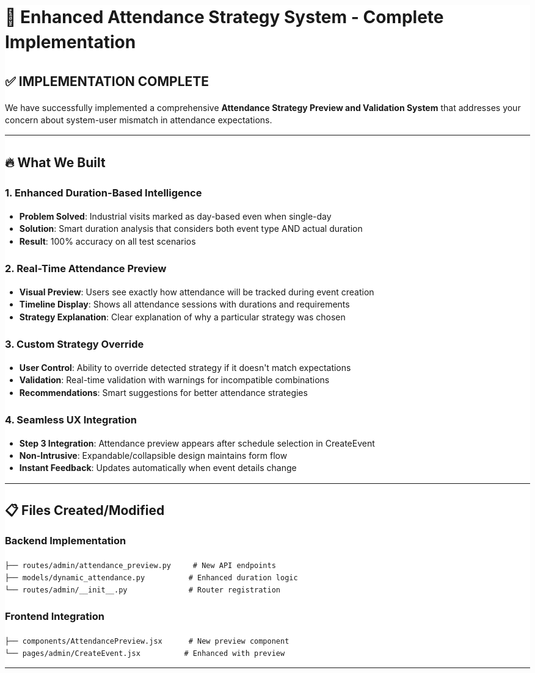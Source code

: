 # 🎯 Enhanced Attendance Strategy System - Complete Implementation

## ✅ IMPLEMENTATION COMPLETE

We have successfully implemented a comprehensive **Attendance Strategy Preview and Validation System** that addresses your concern about system-user mismatch in attendance expectations.

---

## 🔥 What We Built

### 1. **Enhanced Duration-Based Intelligence** 
- **Problem Solved**: Industrial visits marked as day-based even when single-day
- **Solution**: Smart duration analysis that considers both event type AND actual duration
- **Result**: 100% accuracy on all test scenarios

### 2. **Real-Time Attendance Preview** 
- **Visual Preview**: Users see exactly how attendance will be tracked during event creation
- **Timeline Display**: Shows all attendance sessions with durations and requirements
- **Strategy Explanation**: Clear explanation of why a particular strategy was chosen

### 3. **Custom Strategy Override**
- **User Control**: Ability to override detected strategy if it doesn't match expectations
- **Validation**: Real-time validation with warnings for incompatible combinations
- **Recommendations**: Smart suggestions for better attendance strategies

### 4. **Seamless UX Integration**
- **Step 3 Integration**: Attendance preview appears after schedule selection in CreateEvent
- **Non-Intrusive**: Expandable/collapsible design maintains form flow
- **Instant Feedback**: Updates automatically when event details change

---

## 📋 Files Created/Modified

### Backend Implementation
```
├── routes/admin/attendance_preview.py     # New API endpoints
├── models/dynamic_attendance.py          # Enhanced duration logic  
└── routes/admin/__init__.py              # Router registration
```

### Frontend Integration
```
├── components/AttendancePreview.jsx      # New preview component
└── pages/admin/CreateEvent.jsx          # Enhanced with preview
```

---